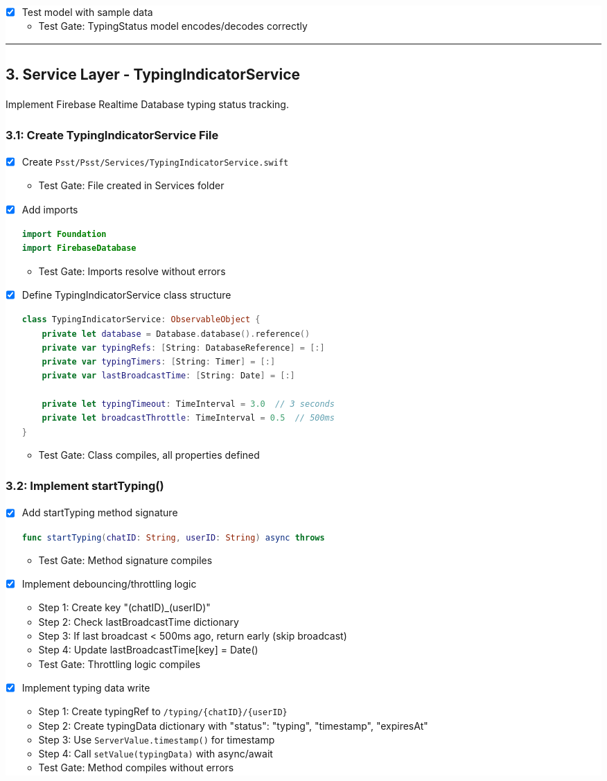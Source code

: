 - [x] Test model with sample data
  - Test Gate: TypingStatus model encodes/decodes correctly

---

## 3. Service Layer - TypingIndicatorService

Implement Firebase Realtime Database typing status tracking.

### 3.1: Create TypingIndicatorService File

- [x] Create `Psst/Psst/Services/TypingIndicatorService.swift`
  - Test Gate: File created in Services folder

- [x] Add imports
  ```swift
  import Foundation
  import FirebaseDatabase
  ```
  - Test Gate: Imports resolve without errors

- [x] Define TypingIndicatorService class structure
  ```swift
  class TypingIndicatorService: ObservableObject {
      private let database = Database.database().reference()
      private var typingRefs: [String: DatabaseReference] = [:]
      private var typingTimers: [String: Timer] = [:]
      private var lastBroadcastTime: [String: Date] = [:]
      
      private let typingTimeout: TimeInterval = 3.0  // 3 seconds
      private let broadcastThrottle: TimeInterval = 0.5  // 500ms
  }
  ```
  - Test Gate: Class compiles, all properties defined

### 3.2: Implement startTyping()

- [x] Add startTyping method signature
  ```swift
  func startTyping(chatID: String, userID: String) async throws
  ```
  - Test Gate: Method signature compiles

- [x] Implement debouncing/throttling logic
  - Step 1: Create key "\(chatID)_\(userID)"
  - Step 2: Check lastBroadcastTime dictionary
  - Step 3: If last broadcast < 500ms ago, return early (skip broadcast)
  - Step 4: Update lastBroadcastTime[key] = Date()
  - Test Gate: Throttling logic compiles

- [x] Implement typing data write
  - Step 1: Create typingRef to `/typing/{chatID}/{userID}`
  - Step 2: Create typingData dictionary with "status": "typing", "timestamp", "expiresAt"
  - Step 3: Use `ServerValue.timestamp()` for timestamp
  - Step 4: Call `setValue(typingData)` with async/await
  - Test Gate: Method compiles without errors

